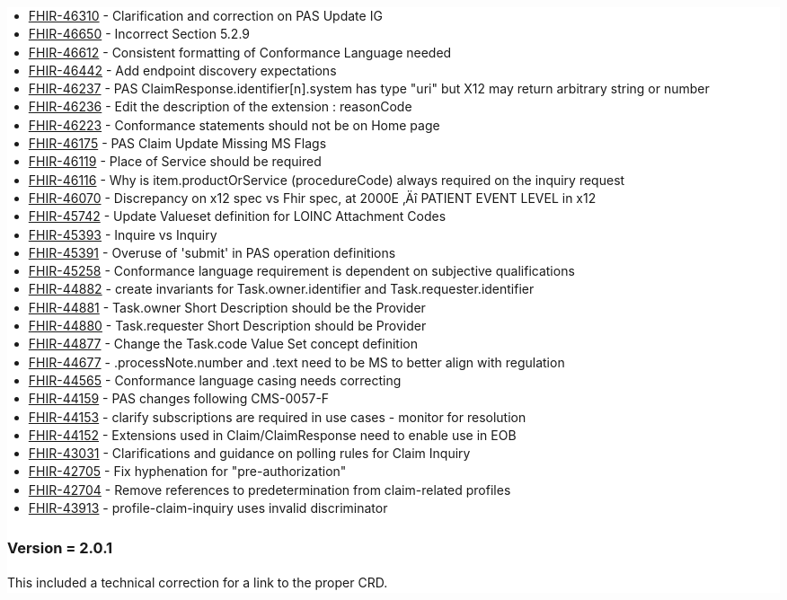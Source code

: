 * [FHIR-46310](https://jira.hl7.org/browse/FHIR-46310) - Clarification and correction on PAS Update IG
* [FHIR-46650](https://jira.hl7.org/browse/FHIR-46650) - Incorrect Section 5.2.9
* [FHIR-46612](https://jira.hl7.org/browse/FHIR-46612) - Consistent formatting of Conformance Language needed
* [FHIR-46442](https://jira.hl7.org/browse/FHIR-46442) - Add endpoint discovery expectations
* [FHIR-46237](https://jira.hl7.org/browse/FHIR-46237) - PAS ClaimResponse.identifier[n].system has type "uri" but X12 may return arbitrary string or number
* [FHIR-46236](https://jira.hl7.org/browse/FHIR-46236) - Edit the description of the extension : reasonCode
* [FHIR-46223](https://jira.hl7.org/browse/FHIR-46223) - Conformance statements should not be on Home page
* [FHIR-46175](https://jira.hl7.org/browse/FHIR-46175) - PAS Claim Update Missing MS Flags
* [FHIR-46119](https://jira.hl7.org/browse/FHIR-46119) - Place of Service should be required
* [FHIR-46116](https://jira.hl7.org/browse/FHIR-46116) - Why is item.productOrService (procedureCode) always required on the inquiry request
* [FHIR-46070](https://jira.hl7.org/browse/FHIR-46070) - Discrepancy on x12 spec vs Fhir spec, at 2000E ‚Äî PATIENT EVENT LEVEL in x12
* [FHIR-45742](https://jira.hl7.org/browse/FHIR-45742) - Update Valueset definition for LOINC Attachment Codes
* [FHIR-45393](https://jira.hl7.org/browse/FHIR-45393) - Inquire vs Inquiry
* [FHIR-45391](https://jira.hl7.org/browse/FHIR-45391) - Overuse of 'submit' in PAS operation definitions
* [FHIR-45258](https://jira.hl7.org/browse/FHIR-45258) - Conformance language requirement is dependent on subjective qualifications
* [FHIR-44882](https://jira.hl7.org/browse/FHIR-44882) - create invariants for Task.owner.identifier and Task.requester.identifier 
* [FHIR-44881](https://jira.hl7.org/browse/FHIR-44881) - Task.owner Short Description should be the Provider
* [FHIR-44880](https://jira.hl7.org/browse/FHIR-44880) - Task.requester Short Description should be Provider
* [FHIR-44877](https://jira.hl7.org/browse/FHIR-44877) - Change the Task.code Value Set concept definition
* [FHIR-44677](https://jira.hl7.org/browse/FHIR-44677) - .processNote.number and .text need to be MS to better align with regulation
* [FHIR-44565](https://jira.hl7.org/browse/FHIR-44565) - Conformance language casing needs correcting
* [FHIR-44159](https://jira.hl7.org/browse/FHIR-44159) - PAS changes following CMS-0057-F
* [FHIR-44153](https://jira.hl7.org/browse/FHIR-44153) - clarify subscriptions are required in use cases - monitor for resolution
* [FHIR-44152](https://jira.hl7.org/browse/FHIR-44152) - Extensions used in Claim/ClaimResponse need to enable use in EOB
* [FHIR-43031](https://jira.hl7.org/browse/FHIR-43031) - Clarifications and guidance on polling rules for Claim Inquiry
* [FHIR-42705](https://jira.hl7.org/browse/FHIR-42705) - Fix hyphenation for "pre-authorization"
* [FHIR-42704](https://jira.hl7.org/browse/FHIR-42704) - Remove references to predetermination from claim-related profiles
* [FHIR-43913](https://jira.hl7.org/browse/FHIR-43913) - profile-claim-inquiry uses invalid discriminator

### Version = 2.0.1
This included a technical correction for a link to the proper CRD.
